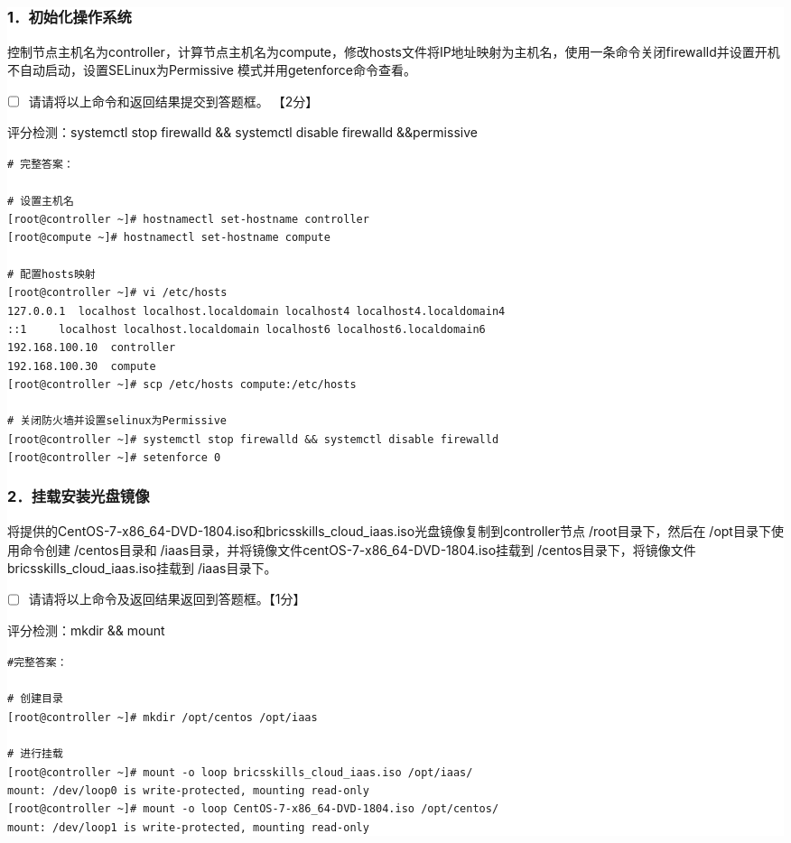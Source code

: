 

### 1．初始化操作系统

控制节点主机名为controller，计算节点主机名为compute，修改hosts文件将IP地址映射为主机名，使用一条命令关闭firewalld并设置开机不自动启动，设置SELinux为Permissive 模式并用getenforce命令查看。



-   [ ] 请请将以上命令和返回结果提交到答题框。 【2分】



评分检测：systemctl stop firewalld && systemctl disable firewalld &&permissive



```shell
# 完整答案：

# 设置主机名
[root@controller ~]# hostnamectl set-hostname controller
[root@compute ~]# hostnamectl set-hostname compute

# 配置hosts映射
[root@controller ~]# vi /etc/hosts
127.0.0.1  localhost localhost.localdomain localhost4 localhost4.localdomain4
::1     localhost localhost.localdomain localhost6 localhost6.localdomain6
192.168.100.10  controller
192.168.100.30  compute
[root@controller ~]# scp /etc/hosts compute:/etc/hosts

# 关闭防火墙并设置selinux为Permissive
[root@controller ~]# systemctl stop firewalld && systemctl disable firewalld
[root@controller ~]# setenforce 0
```





### 2．挂载安装光盘镜像

将提供的CentOS-7-x86_64-DVD-1804.iso和bricsskills_cloud_iaas.iso光盘镜像复制到controller节点 /root目录下，然后在 /opt目录下使用命令创建 /centos目录和 /iaas目录，并将镜像文件centOS-7-x86_64-DVD-1804.iso挂载到 /centos目录下，将镜像文件bricsskills_cloud_iaas.iso挂载到 /iaas目录下。



-   [ ] 请请将以上命令及返回结果返回到答题框。【1分】



评分检测：mkdir && mount



```shell
#完整答案：

# 创建目录
[root@controller ~]# mkdir /opt/centos /opt/iaas

# 进行挂载
[root@controller ~]# mount -o loop bricsskills_cloud_iaas.iso /opt/iaas/
mount: /dev/loop0 is write-protected, mounting read-only
[root@controller ~]# mount -o loop CentOS-7-x86_64-DVD-1804.iso /opt/centos/
mount: /dev/loop1 is write-protected, mounting read-only
```
